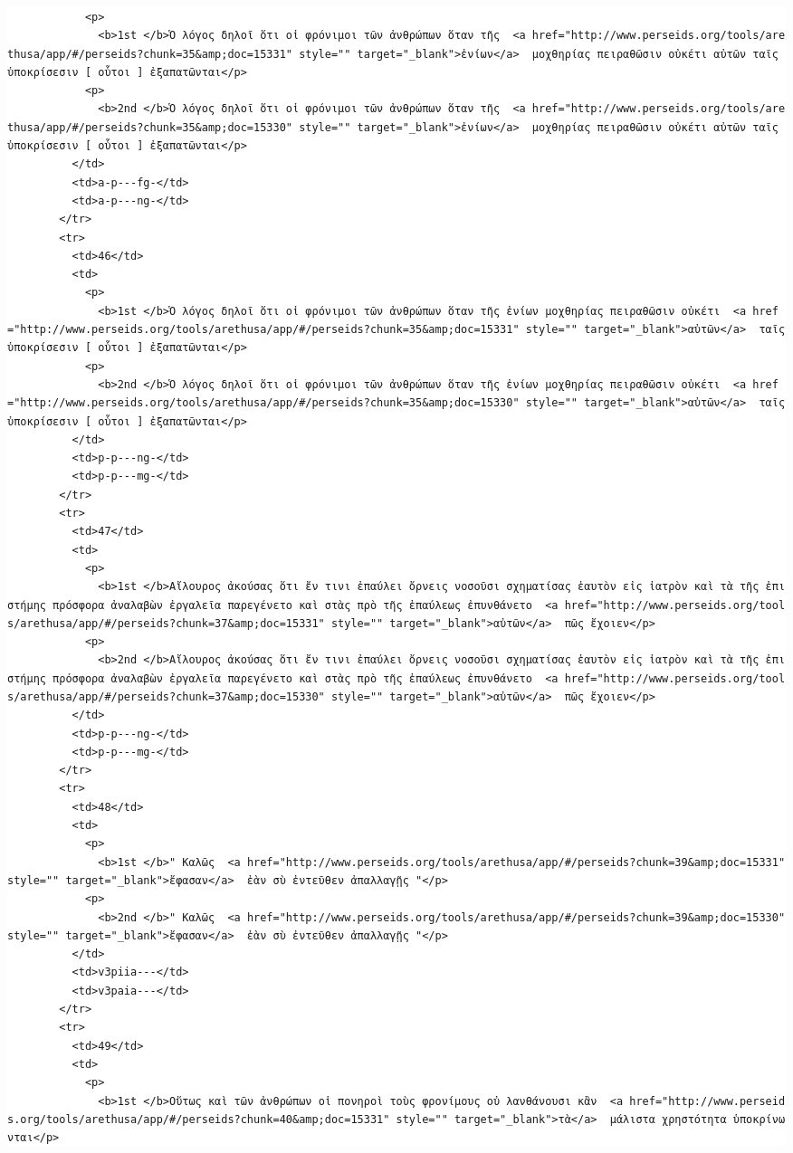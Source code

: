                 <p>
                  <b>1st </b>Ὁ λόγος δηλοῖ ὅτι οἱ φρόνιμοι τῶν ἀνθρώπων ὅταν τῆς  <a href="http://www.perseids.org/tools/arethusa/app/#/perseids?chunk=35&amp;doc=15331" style="" target="_blank">ἐνίων</a>  μοχθηρίας πειραθῶσιν οὐκέτι αὐτῶν ταῖς ὑποκρίσεσιν [ οὗτοι ] ἐξαπατῶνται</p>
                <p>
                  <b>2nd </b>Ὁ λόγος δηλοῖ ὅτι οἱ φρόνιμοι τῶν ἀνθρώπων ὅταν τῆς  <a href="http://www.perseids.org/tools/arethusa/app/#/perseids?chunk=35&amp;doc=15330" style="" target="_blank">ἐνίων</a>  μοχθηρίας πειραθῶσιν οὐκέτι αὐτῶν ταῖς ὑποκρίσεσιν [ οὗτοι ] ἐξαπατῶνται</p>
              </td>
              <td>a-p---fg-</td>
              <td>a-p---ng-</td>
            </tr>
            <tr>
              <td>46</td>
              <td>
                <p>
                  <b>1st </b>Ὁ λόγος δηλοῖ ὅτι οἱ φρόνιμοι τῶν ἀνθρώπων ὅταν τῆς ἐνίων μοχθηρίας πειραθῶσιν οὐκέτι  <a href="http://www.perseids.org/tools/arethusa/app/#/perseids?chunk=35&amp;doc=15331" style="" target="_blank">αὐτῶν</a>  ταῖς ὑποκρίσεσιν [ οὗτοι ] ἐξαπατῶνται</p>
                <p>
                  <b>2nd </b>Ὁ λόγος δηλοῖ ὅτι οἱ φρόνιμοι τῶν ἀνθρώπων ὅταν τῆς ἐνίων μοχθηρίας πειραθῶσιν οὐκέτι  <a href="http://www.perseids.org/tools/arethusa/app/#/perseids?chunk=35&amp;doc=15330" style="" target="_blank">αὐτῶν</a>  ταῖς ὑποκρίσεσιν [ οὗτοι ] ἐξαπατῶνται</p>
              </td>
              <td>p-p---ng-</td>
              <td>p-p---mg-</td>
            </tr>
            <tr>
              <td>47</td>
              <td>
                <p>
                  <b>1st </b>Αἴλουρος ἀκούσας ὅτι ἔν τινι ἐπαύλει ὄρνεις νοσοῦσι σχηματίσας ἑαυτὸν εἰς ἰατρὸν καὶ τὰ τῆς ἐπιστήμης πρόσφορα ἀναλαβὼν ἐργαλεῖα παρεγένετο καὶ στὰς πρὸ τῆς ἐπαύλεως ἐπυνθάνετο  <a href="http://www.perseids.org/tools/arethusa/app/#/perseids?chunk=37&amp;doc=15331" style="" target="_blank">αὐτῶν</a>  πῶς ἔχοιεν</p>
                <p>
                  <b>2nd </b>Αἴλουρος ἀκούσας ὅτι ἔν τινι ἐπαύλει ὄρνεις νοσοῦσι σχηματίσας ἑαυτὸν εἰς ἰατρὸν καὶ τὰ τῆς ἐπιστήμης πρόσφορα ἀναλαβὼν ἐργαλεῖα παρεγένετο καὶ στὰς πρὸ τῆς ἐπαύλεως ἐπυνθάνετο  <a href="http://www.perseids.org/tools/arethusa/app/#/perseids?chunk=37&amp;doc=15330" style="" target="_blank">αὐτῶν</a>  πῶς ἔχοιεν</p>
              </td>
              <td>p-p---ng-</td>
              <td>p-p---mg-</td>
            </tr>
            <tr>
              <td>48</td>
              <td>
                <p>
                  <b>1st </b>" Καλῶς  <a href="http://www.perseids.org/tools/arethusa/app/#/perseids?chunk=39&amp;doc=15331" style="" target="_blank">ἔφασαν</a>  ἐὰν σὺ ἐντεῦθεν ἀπαλλαγῇς "</p>
                <p>
                  <b>2nd </b>" Καλῶς  <a href="http://www.perseids.org/tools/arethusa/app/#/perseids?chunk=39&amp;doc=15330" style="" target="_blank">ἔφασαν</a>  ἐὰν σὺ ἐντεῦθεν ἀπαλλαγῇς "</p>
              </td>
              <td>v3piia---</td>
              <td>v3paia---</td>
            </tr>
            <tr>
              <td>49</td>
              <td>
                <p>
                  <b>1st </b>Οὕτως καὶ τῶν ἀνθρώπων οἱ πονηροὶ τοὺς φρονίμους οὐ λανθάνουσι κἂν  <a href="http://www.perseids.org/tools/arethusa/app/#/perseids?chunk=40&amp;doc=15331" style="" target="_blank">τὰ</a>  μάλιστα χρηστότητα ὑποκρίνωνται</p>